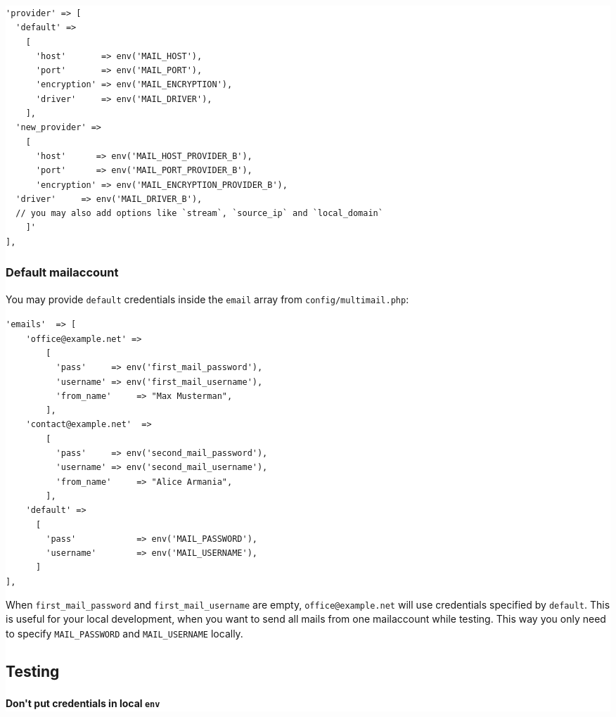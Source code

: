     'provider' => [
      'default' =>
        [
          'host'       => env('MAIL_HOST'),
          'port'       => env('MAIL_PORT'),
          'encryption' => env('MAIL_ENCRYPTION'),
          'driver'     => env('MAIL_DRIVER'),
        ],
      'new_provider' =>
        [
          'host'      => env('MAIL_HOST_PROVIDER_B'),
          'port'      => env('MAIL_PORT_PROVIDER_B'),
          'encryption' => env('MAIL_ENCRYPTION_PROVIDER_B'),
	  'driver'     => env('MAIL_DRIVER_B'),
	  // you may also add options like `stream`, `source_ip` and `local_domain`
        ]'
    ],



### Default mailaccount

You may provide `default` credentials inside the `email` array from `config/multimail.php`:

    'emails'  => [
        'office@example.net' =>
            [
              'pass'     => env('first_mail_password'),
              'username' => env('first_mail_username'),
              'from_name'     => "Max Musterman",
            ],
        'contact@example.net'  =>
            [
              'pass'     => env('second_mail_password'),
              'username' => env('second_mail_username'),
              'from_name'     => "Alice Armania",
            ],
        'default' =>
          [
            'pass'            => env('MAIL_PASSWORD'),
            'username'        => env('MAIL_USERNAME'),
          ]
    ],

When `first_mail_password` and `first_mail_username` are empty, `office@example.net` will use credentials specified by `default`. This is useful for your local development, when you want to send all mails from one mailaccount while testing. This way you only need to specify `MAIL_PASSWORD` and `MAIL_USERNAME` locally.

## Testing

#### Don't put credentials in local `env`
